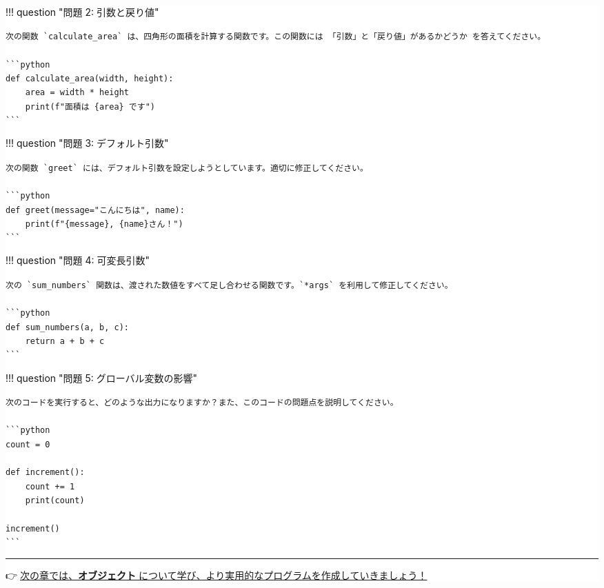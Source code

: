!!! question "問題 2: 引数と戻り値"

    次の関数 `calculate_area` は、四角形の面積を計算する関数です。この関数には 「引数」と「戻り値」があるかどうか を答えてください。

    ```python
    def calculate_area(width, height):
        area = width * height
        print(f"面積は {area} です")
    ```
    
!!! question "問題 3: デフォルト引数"

    次の関数 `greet` には、デフォルト引数を設定しようとしています。適切に修正してください。

    ```python
    def greet(message="こんにちは", name):
        print(f"{message}, {name}さん！")
    ```

!!! question "問題 4: 可変長引数"

    次の `sum_numbers` 関数は、渡された数値をすべて足し合わせる関数です。`*args` を利用して修正してください。

    ```python
    def sum_numbers(a, b, c):
        return a + b + c
    ```

!!! question "問題 5: グローバル変数の影響"

    次のコードを実行すると、どのような出力になりますか？また、このコードの問題点を説明してください。

    ```python
    count = 0  

    def increment():
        count += 1  
        print(count)  

    increment()
    ```

---

👉 [次の章では、**オブジェクト** について学び、より実用的なプログラムを作成していきましょう！](object.md)